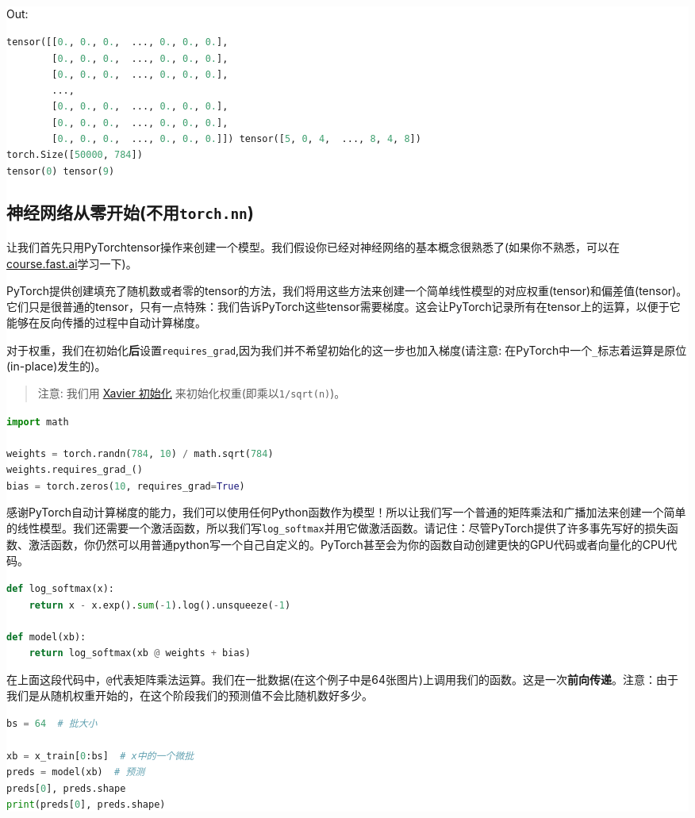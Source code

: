 Out:

```py
tensor([[0., 0., 0.,  ..., 0., 0., 0.],
        [0., 0., 0.,  ..., 0., 0., 0.],
        [0., 0., 0.,  ..., 0., 0., 0.],
        ...,
        [0., 0., 0.,  ..., 0., 0., 0.],
        [0., 0., 0.,  ..., 0., 0., 0.],
        [0., 0., 0.,  ..., 0., 0., 0.]]) tensor([5, 0, 4,  ..., 8, 4, 8])
torch.Size([50000, 784])
tensor(0) tensor(9)
```

## 神经网络从零开始(不用`torch.nn`)

让我们首先只用PyTorchtensor操作来创建一个模型。我们假设你已经对神经网络的基本概念很熟悉了(如果你不熟悉，可以在[course.fast.ai](https://course.fast.ai/)学习一下)。

PyTorch提供创建填充了随机数或者零的tensor的方法，我们将用这些方法来创建一个简单线性模型的对应权重(tensor)和偏差值(tensor)。它们只是很普通的tensor，只有一点特殊：我们告诉PyTorch这些tensor需要梯度。这会让PyTorch记录所有在tensor上的运算，以便于它能够在反向传播的过程中自动计算梯度。

对于权重，我们在初始化**后**设置`requires_grad`,因为我们并不希望初始化的这一步也加入梯度(请注意: 在PyTorch中一个`_`标志着运算是原位(in-place)发生的)。

> 注意:
> 我们用 [ Xavier 初始化](http://proceedings.mlr.press/v9/glorot10a/glorot10a.pdf) 来初始化权重(即乘以`1/sqrt(n)`)。

```py
import math

weights = torch.randn(784, 10) / math.sqrt(784)
weights.requires_grad_()
bias = torch.zeros(10, requires_grad=True)
```

感谢PyTorch自动计算梯度的能力，我们可以使用任何Python函数作为模型！所以让我们写一个普通的矩阵乘法和广播加法来创建一个简单的线性模型。我们还需要一个激活函数，所以我们写`log_softmax`并用它做激活函数。请记住：尽管PyTorch提供了许多事先写好的损失函数、激活函数，你仍然可以用普通python写一个自己自定义的。PyTorch甚至会为你的函数自动创建更快的GPU代码或者向量化的CPU代码。

```py
def log_softmax(x):
    return x - x.exp().sum(-1).log().unsqueeze(-1)

def model(xb):
    return log_softmax(xb @ weights + bias)
```

在上面这段代码中，`@`代表矩阵乘法运算。我们在一批数据(在这个例子中是64张图片)上调用我们的函数。这是一次**前向传递**。注意：由于我们是从随机权重开始的，在这个阶段我们的预测值不会比随机数好多少。

```py
bs = 64  # 批大小

xb = x_train[0:bs]  # x中的一个微批
preds = model(xb)  # 预测
preds[0], preds.shape
print(preds[0], preds.shape)
```
